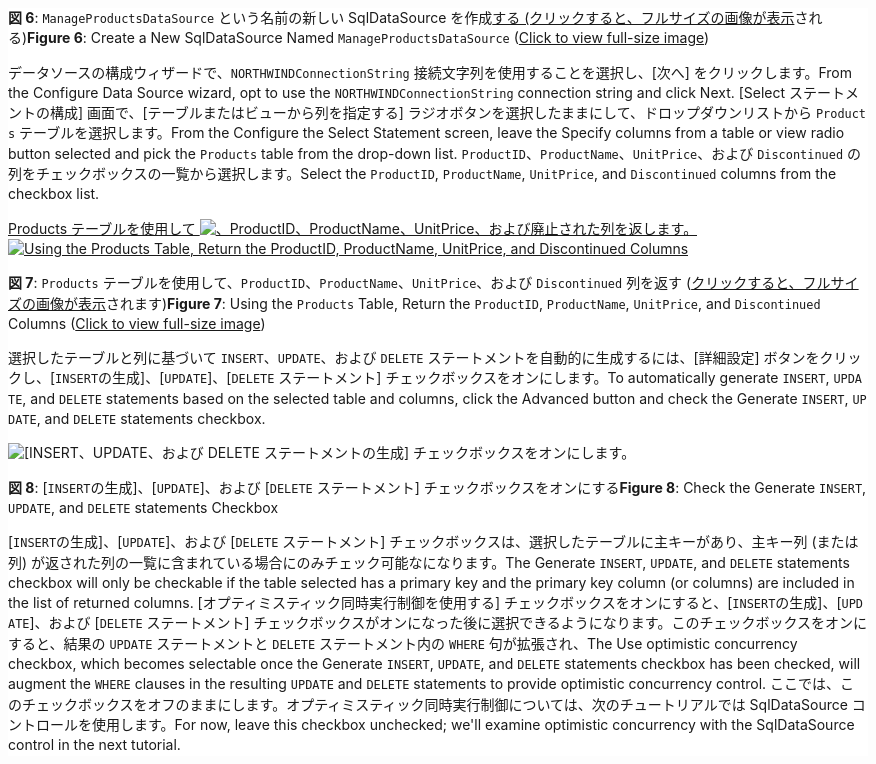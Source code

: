 <span data-ttu-id="fa9ca-196">**図 6**: `ManageProductsDataSource` という名前の新しい SqlDataSource を作成[する (クリックすると、フルサイズの画像が表示](inserting-updating-and-deleting-data-with-the-sqldatasource-cs/_static/image8.png)される)</span><span class="sxs-lookup"><span data-stu-id="fa9ca-196">**Figure 6**: Create a New SqlDataSource Named `ManageProductsDataSource` ([Click to view full-size image](inserting-updating-and-deleting-data-with-the-sqldatasource-cs/_static/image8.png))</span></span>

<span data-ttu-id="fa9ca-197">データソースの構成ウィザードで、`NORTHWINDConnectionString` 接続文字列を使用することを選択し、[次へ] をクリックします。</span><span class="sxs-lookup"><span data-stu-id="fa9ca-197">From the Configure Data Source wizard, opt to use the `NORTHWINDConnectionString` connection string and click Next.</span></span> <span data-ttu-id="fa9ca-198">[Select ステートメントの構成] 画面で、[テーブルまたはビューから列を指定する] ラジオボタンを選択したままにして、ドロップダウンリストから `Products` テーブルを選択します。</span><span class="sxs-lookup"><span data-stu-id="fa9ca-198">From the Configure the Select Statement screen, leave the Specify columns from a table or view radio button selected and pick the `Products` table from the drop-down list.</span></span> <span data-ttu-id="fa9ca-199">`ProductID`、`ProductName`、`UnitPrice`、および `Discontinued` の列をチェックボックスの一覧から選択します。</span><span class="sxs-lookup"><span data-stu-id="fa9ca-199">Select the `ProductID`, `ProductName`, `UnitPrice`, and `Discontinued` columns from the checkbox list.</span></span>

<span data-ttu-id="fa9ca-200">[Products テーブルを使用して ![、ProductID、ProductName、UnitPrice、および廃止された列を返します。](inserting-updating-and-deleting-data-with-the-sqldatasource-cs/_static/image7.gif)](inserting-updating-and-deleting-data-with-the-sqldatasource-cs/_static/image9.png)</span><span class="sxs-lookup"><span data-stu-id="fa9ca-200">[![Using the Products Table, Return the ProductID, ProductName, UnitPrice, and Discontinued Columns](inserting-updating-and-deleting-data-with-the-sqldatasource-cs/_static/image7.gif)](inserting-updating-and-deleting-data-with-the-sqldatasource-cs/_static/image9.png)</span></span>

<span data-ttu-id="fa9ca-201">**図 7**: `Products` テーブルを使用して、`ProductID`、`ProductName`、`UnitPrice`、および `Discontinued` 列を返す ([クリックすると、フルサイズの画像が表示](inserting-updating-and-deleting-data-with-the-sqldatasource-cs/_static/image10.png)されます)</span><span class="sxs-lookup"><span data-stu-id="fa9ca-201">**Figure 7**: Using the `Products` Table, Return the `ProductID`, `ProductName`, `UnitPrice`, and `Discontinued` Columns ([Click to view full-size image](inserting-updating-and-deleting-data-with-the-sqldatasource-cs/_static/image10.png))</span></span>

<span data-ttu-id="fa9ca-202">選択したテーブルと列に基づいて `INSERT`、`UPDATE`、および `DELETE` ステートメントを自動的に生成するには、[詳細設定] ボタンをクリックし、[`INSERT`の生成]、[`UPDATE`]、[`DELETE` ステートメント] チェックボックスをオンにします。</span><span class="sxs-lookup"><span data-stu-id="fa9ca-202">To automatically generate `INSERT`, `UPDATE`, and `DELETE` statements based on the selected table and columns, click the Advanced button and check the Generate `INSERT`, `UPDATE`, and `DELETE` statements checkbox.</span></span>

![[INSERT、UPDATE、および DELETE ステートメントの生成] チェックボックスをオンにします。](inserting-updating-and-deleting-data-with-the-sqldatasource-cs/_static/image8.gif)

<span data-ttu-id="fa9ca-204">**図 8**: [`INSERT`の生成]、[`UPDATE`]、および [`DELETE` ステートメント] チェックボックスをオンにする</span><span class="sxs-lookup"><span data-stu-id="fa9ca-204">**Figure 8**: Check the Generate `INSERT`, `UPDATE`, and `DELETE` statements Checkbox</span></span>

<span data-ttu-id="fa9ca-205">[`INSERT`の生成]、[`UPDATE`]、および [`DELETE` ステートメント] チェックボックスは、選択したテーブルに主キーがあり、主キー列 (または列) が返された列の一覧に含まれている場合にのみチェック可能なになります。</span><span class="sxs-lookup"><span data-stu-id="fa9ca-205">The Generate `INSERT`, `UPDATE`, and `DELETE` statements checkbox will only be checkable if the table selected has a primary key and the primary key column (or columns) are included in the list of returned columns.</span></span> <span data-ttu-id="fa9ca-206">[オプティミスティック同時実行制御を使用する] チェックボックスをオンにすると、[`INSERT`の生成]、[`UPDATE`]、および [`DELETE` ステートメント] チェックボックスがオンになった後に選択できるようになります。このチェックボックスをオンにすると、結果の `UPDATE` ステートメントと `DELETE` ステートメント内の `WHERE` 句が拡張され、</span><span class="sxs-lookup"><span data-stu-id="fa9ca-206">The Use optimistic concurrency checkbox, which becomes selectable once the Generate `INSERT`, `UPDATE`, and `DELETE` statements checkbox has been checked, will augment the `WHERE` clauses in the resulting `UPDATE` and `DELETE` statements to provide optimistic concurrency control.</span></span> <span data-ttu-id="fa9ca-207">ここでは、このチェックボックスをオフのままにします。オプティミスティック同時実行制御については、次のチュートリアルでは SqlDataSource コントロールを使用します。</span><span class="sxs-lookup"><span data-stu-id="fa9ca-207">For now, leave this checkbox unchecked; we'll examine optimistic concurrency with the SqlDataSource control in the next tutorial.</span></span>
